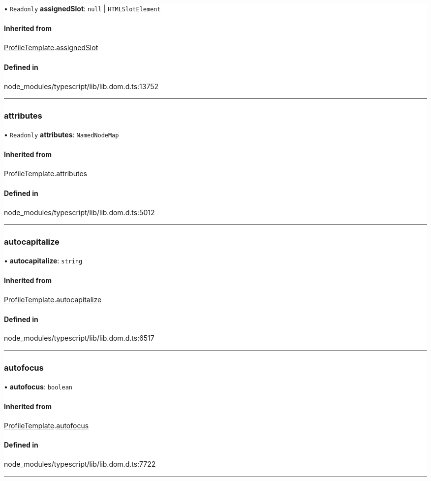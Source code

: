 • `Readonly` **assignedSlot**: ``null`` \| `HTMLSlotElement`

#### Inherited from

[ProfileTemplate](components_profileHome_profile_template.ProfileTemplate.md).[assignedSlot](components_profileHome_profile_template.ProfileTemplate.md#assignedslot)

#### Defined in

node_modules/typescript/lib/lib.dom.d.ts:13752

___

### attributes

• `Readonly` **attributes**: `NamedNodeMap`

#### Inherited from

[ProfileTemplate](components_profileHome_profile_template.ProfileTemplate.md).[attributes](components_profileHome_profile_template.ProfileTemplate.md#attributes)

#### Defined in

node_modules/typescript/lib/lib.dom.d.ts:5012

___

### autocapitalize

• **autocapitalize**: `string`

#### Inherited from

[ProfileTemplate](components_profileHome_profile_template.ProfileTemplate.md).[autocapitalize](components_profileHome_profile_template.ProfileTemplate.md#autocapitalize)

#### Defined in

node_modules/typescript/lib/lib.dom.d.ts:6517

___

### autofocus

• **autofocus**: `boolean`

#### Inherited from

[ProfileTemplate](components_profileHome_profile_template.ProfileTemplate.md).[autofocus](components_profileHome_profile_template.ProfileTemplate.md#autofocus)

#### Defined in

node_modules/typescript/lib/lib.dom.d.ts:7722

___

